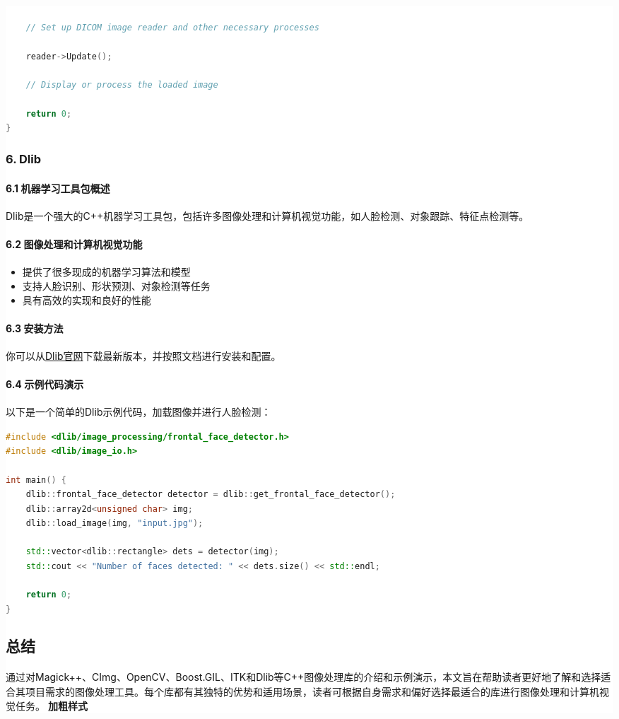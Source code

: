```cpp

    // Set up DICOM image reader and other necessary processes

    reader->Update();

    // Display or process the loaded image
    
    return 0;
}
```

### 6. Dlib

#### 6.1 机器学习工具包概述
Dlib是一个强大的C++机器学习工具包，包括许多图像处理和计算机视觉功能，如人脸检测、对象跟踪、特征点检测等。

#### 6.2 图像处理和计算机视觉功能
- 提供了很多现成的机器学习算法和模型
- 支持人脸识别、形状预测、对象检测等任务
- 具有高效的实现和良好的性能

#### 6.3 安装方法
你可以从[Dlib官网](http://dlib.net/)下载最新版本，并按照文档进行安装和配置。

#### 6.4 示例代码演示
以下是一个简单的Dlib示例代码，加载图像并进行人脸检测：
```cpp
#include <dlib/image_processing/frontal_face_detector.h>
#include <dlib/image_io.h>

int main() {
    dlib::frontal_face_detector detector = dlib::get_frontal_face_detector();
    dlib::array2d<unsigned char> img;
    dlib::load_image(img, "input.jpg");

    std::vector<dlib::rectangle> dets = detector(img);
    std::cout << "Number of faces detected: " << dets.size() << std::endl;

    return 0;
}
```

## 总结
通过对Magick++、CImg、OpenCV、Boost.GIL、ITK和Dlib等C++图像处理库的介绍和示例演示，本文旨在帮助读者更好地了解和选择适合其项目需求的图像处理工具。每个库都有其独特的优势和适用场景，读者可根据自身需求和偏好选择最适合的库进行图像处理和计算机视觉任务。
**加粗样式**
